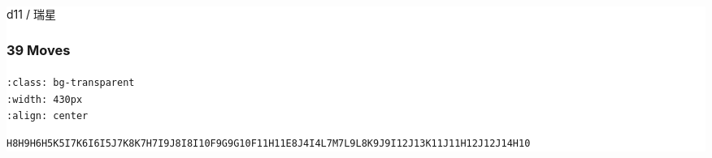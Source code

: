 d11 / 瑞星

### 39 Moves


```{image} ../_static/2435/107055-39.png
:class: bg-transparent
:width: 430px
:align: center
```

```none
H8H9H6H5K5I7K6I6I5J7K8K7H7I9J8I8I10F9G9G10F11H11E8J4I4L7M7L9L8K9J9I12J13K11J11H12J12J14H10
```

